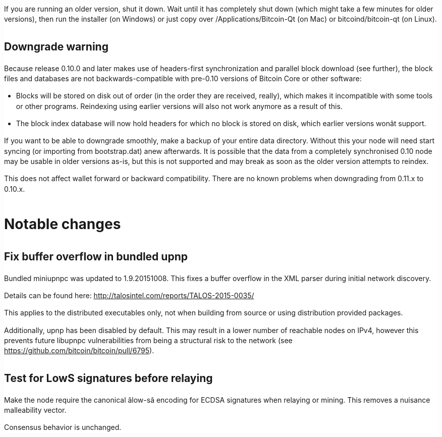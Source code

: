 If you are running an older version, shut it down. Wait until it has
completely shut down (which might take a few minutes for older versions), then
run the installer (on Windows) or just copy over /Applications/Bitcoin-Qt (on
Mac) or bitcoind/bitcoin-qt (on Linux).

## Downgrade warning

Because release 0.10.0 and later makes use of headers-first synchronization
and parallel block download (see further), the block files and databases are
not backwards-compatible with pre-0.10 versions of Bitcoin Core or other
software:

  * Blocks will be stored on disk out of order (in the order they are received, really), which makes it incompatible with some tools or other programs. Reindexing using earlier versions will also not work anymore as a result of this.

  * The block index database will now hold headers for which no block is stored on disk, which earlier versions wonât support.

If you want to be able to downgrade smoothly, make a backup of your entire
data directory. Without this your node will need start syncing (or importing
from bootstrap.dat) anew afterwards. It is possible that the data from a
completely synchronised 0.10 node may be usable in older versions as-is, but
this is not supported and may break as soon as the older version attempts to
reindex.

This does not affect wallet forward or backward compatibility. There are no
known problems when downgrading from 0.11.x to 0.10.x.

# Notable changes

## Fix buffer overflow in bundled upnp

Bundled miniupnpc was updated to 1.9.20151008. This fixes a buffer overflow in
the XML parser during initial network discovery.

Details can be found here: http://talosintel.com/reports/TALOS-2015-0035/

This applies to the distributed executables only, not when building from
source or using distribution provided packages.

Additionally, upnp has been disabled by default. This may result in a lower
number of reachable nodes on IPv4, however this prevents future libupnpc
vulnerabilities from being a structural risk to the network (see
https://github.com/bitcoin/bitcoin/pull/6795).

## Test for LowS signatures before relaying

Make the node require the canonical âlow-sâ encoding for ECDSA signatures
when relaying or mining. This removes a nuisance malleability vector.

Consensus behavior is unchanged.
